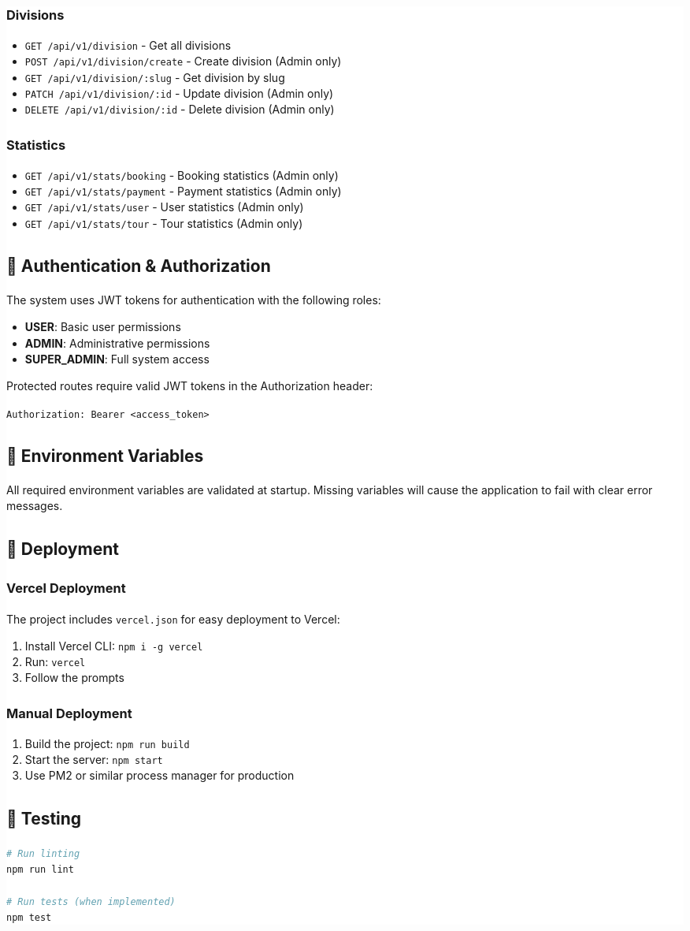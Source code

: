 ### Divisions
- `GET /api/v1/division` - Get all divisions
- `POST /api/v1/division/create` - Create division (Admin only)
- `GET /api/v1/division/:slug` - Get division by slug
- `PATCH /api/v1/division/:id` - Update division (Admin only)
- `DELETE /api/v1/division/:id` - Delete division (Admin only)

### Statistics
- `GET /api/v1/stats/booking` - Booking statistics (Admin only)
- `GET /api/v1/stats/payment` - Payment statistics (Admin only)
- `GET /api/v1/stats/user` - User statistics (Admin only)
- `GET /api/v1/stats/tour` - Tour statistics (Admin only)

## 🔐 Authentication & Authorization

The system uses JWT tokens for authentication with the following roles:
- **USER**: Basic user permissions
- **ADMIN**: Administrative permissions
- **SUPER_ADMIN**: Full system access

Protected routes require valid JWT tokens in the Authorization header:
```
Authorization: Bearer <access_token>
```

## 📝 Environment Variables

All required environment variables are validated at startup. Missing variables will cause the application to fail with clear error messages.

## 🚀 Deployment

### Vercel Deployment
The project includes `vercel.json` for easy deployment to Vercel:

1. Install Vercel CLI: `npm i -g vercel`
2. Run: `vercel`
3. Follow the prompts

### Manual Deployment
1. Build the project: `npm run build`
2. Start the server: `npm start`
3. Use PM2 or similar process manager for production

## 🧪 Testing

```bash
# Run linting
npm run lint

# Run tests (when implemented)
npm test
```
